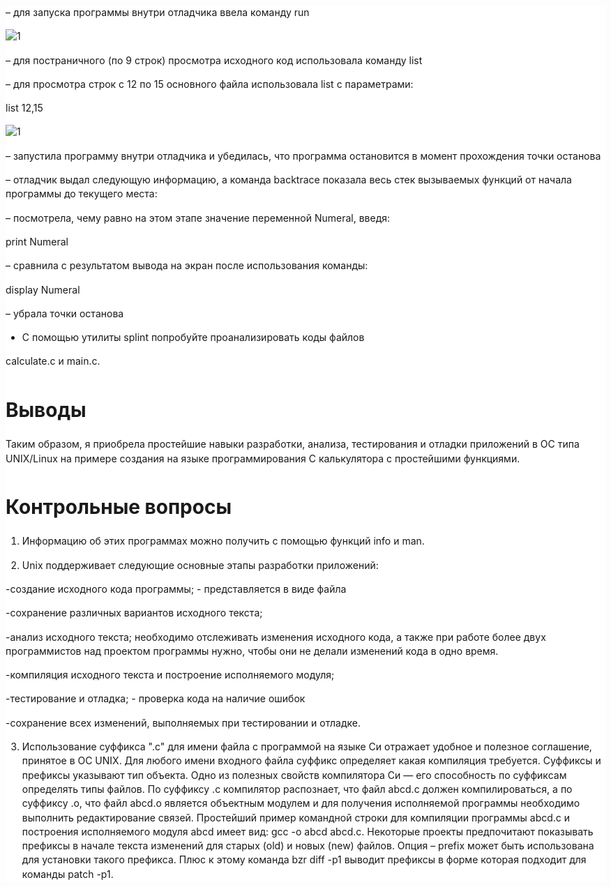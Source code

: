 – для запуска программы внутри отладчика ввела команду run

![1](https://sun9-30.userapi.com/impg/qIOt3P3KhCKlKmHhs1-lcBL3pOVSmFjtHxBZIg/wpoDtarre9A.jpg?size=511x98&quality=96&sign=2403e5872fa0a0060baa89130dbd25b9&type=album)

– для постраничного (по 9 строк) просмотра исходного код использовала команду list

– для просмотра строк с 12 по 15 основного файла использовала list с параметрами:

list 12,15

![1](https://sun9-73.userapi.com/impg/sy6jvEdWany_c-tHGJQPtDVSHMdNMBOG9v4aLg/Xwu41YNuHas.jpg?size=491x92&quality=96&sign=8f1f14ae1b3aa8c14bb803721f0834fc&type=album)

– запустила программу внутри отладчика и убедилась, что программа остановится в момент прохождения точки останова

– отладчик выдал следующую информацию, а команда backtrace показала весь стек вызываемых функций от начала программы до текущего места:

– посмотрела, чему равно на этом этапе значение переменной Numeral, введя:

print Numeral

– сравнила с результатом вывода на экран после использования команды:

display Numeral

– убрала точки останова
- С помощью утилиты splint попробуйте проанализировать коды файлов

calculate.c и main.c.

# Выводы


Таким образом,  я приобрела простейшие навыки разработки, анализа, тестирования и отладки приложений в ОС типа UNIX/Linux на примере создания на языке программирования C калькулятора с простейшими функциями.

# Контрольные вопросы

1. Информацию об этих программах можно получить с помощью функций info и man.

2. Unix поддерживает следующие основные этапы разработки приложений:

-создание исходного кода программы; - представляется в виде файла

-сохранение различных вариантов исходного текста;

-анализ исходного текста; необходимо отслеживать изменения исходного кода, а также при работе более двух программистов над проектом программы нужно, чтобы они не делали изменений кода в одно время.

-компиляция исходного текста и построение исполняемого модуля;

-тестирование и отладка; - проверка кода на наличие ошибок

-сохранение всех изменений, выполняемых при тестировании и отладке.

3. Использование суффикса ".с" для имени файла с программой на языке Си отражает удобное и полезное соглашение, принятое в ОС UNIX. Для любого имени входного файла суффикс определяет какая компиляция требуется. Суффиксы и префиксы указывают тип объекта. Одно из полезных свойств компилятора Си — его способность по суффиксам определять типы файлов. По суффиксу .c компилятор распознает, что файл abcd.c должен компилироваться, а по суффиксу .o, что файл abcd.о является объектным модулем и для получения исполняемой программы необходимо выполнить редактирование связей. Простейший пример командной строки для компиляции программы abcd.c и построения исполняемого модуля abcd имеет вид: gcc -o abcd abcd.c. Некоторые проекты предпочитают показывать префиксы в начале текста изменений для старых (old) и новых (new) файлов. Опция – prefix может быть использована для установки такого префикса. Плюс к этому команда bzr diff -p1 выводит префиксы в форме которая подходит для команды patch -p1.
